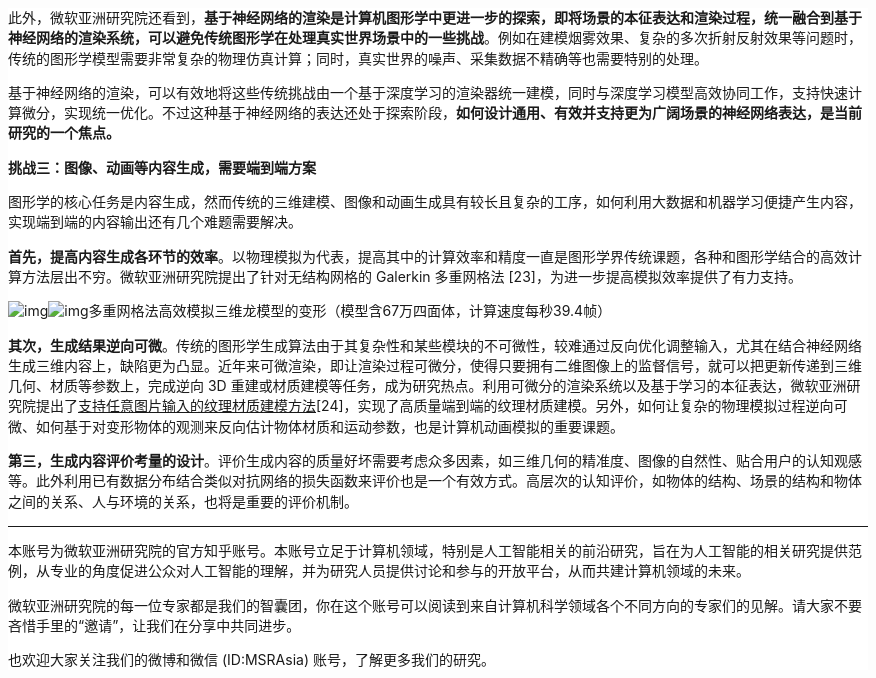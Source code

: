 此外，微软亚洲研究院还看到，**基于神经网络的渲染是计算机图形学中更进一步的探索，即将场景的本征表达和渲染过程，统一融合到基于神经网络的渲染系统，可以避免传统图形学在处理真实世界场景中的一些挑战**。例如在建模烟雾效果、复杂的多次折射反射效果等问题时，传统的图形学模型需要非常复杂的物理仿真计算；同时，真实世界的噪声、采集数据不精确等也需要特别的处理。

基于神经网络的渲染，可以有效地将这些传统挑战由一个基于深度学习的渲染器统一建模，同时与深度学习模型高效协同工作，支持快速计算微分，实现统一优化。不过这种基于神经网络的表达还处于探索阶段，**如何设计通用、有效并支持更为广阔场景的神经网络表达，是当前研究的一个焦点。**



**挑战三：图像、动画等内容生成，需要端到端方案**

图形学的核心任务是内容生成，然而传统的三维建模、图像和动画生成具有较长且复杂的工序，如何利用大数据和机器学习便捷产生内容，实现端到端的内容输出还有几个难题需要解决。

**首先，提高内容生成各环节的效率**。以物理模拟为代表，提高其中的计算效率和精度一直是图形学界传统课题，各种和图形学结合的高效计算方法层出不穷。微软亚洲研究院提出了针对无结构网格的 Galerkin 多重网格法 [23]，为进一步提高模拟效率提供了有力支持。



![img](https://pic3.zhimg.com/50/v2-18f321e6a881feba0bd3429ac60a244f_hd.jpg)![img](https://pic3.zhimg.com/80/v2-18f321e6a881feba0bd3429ac60a244f_hd.jpg)多重网格法高效模拟三维龙模型的变形（模型含67万四面体，计算速度每秒39.4帧）



**其次，生成结果逆向可微**。传统的图形学生成算法由于其复杂性和某些模块的不可微性，较难通过反向优化调整输入，尤其在结合神经网络生成三维内容上，缺陷更为凸显。近年来可微渲染，即让渲染过程可微分，使得只要拥有二维图像上的监督信号，就可以把更新传递到三维几何、材质等参数上，完成逆向 3D 重建或材质建模等任务，成为研究热点。利用可微分的渲染系统以及基于学习的本征表达，微软亚洲研究院提出了[支持任意图片输入的纹理材质建模方法](https://link.zhihu.com/?target=http%3A//mp.weixin.qq.com/s%3F__biz%3DMzAwMTA3MzM4Nw%3D%3D%26mid%3D2649449399%26idx%3D1%26sn%3D61c674424c81b40c77723ecd8d3994a0%26chksm%3D82c08a33b5b7032525cc5880873f8f36f27d5036285719b46a7ded8a321d0891afe4bd959629%26scene%3D21%23wechat_redirect)[24]，实现了高质量端到端的纹理材质建模。另外，如何让复杂的物理模拟过程逆向可微、如何基于对变形物体的观测来反向估计物体材质和运动参数，也是计算机动画模拟的重要课题。

**第三，生成内容评价考量的设计**。评价生成内容的质量好坏需要考虑众多因素，如三维几何的精准度、图像的自然性、贴合用户的认知观感等。此外利用已有数据分布结合类似对抗网络的损失函数来评价也是一个有效方式。高层次的认知评价，如物体的结构、场景的结构和物体之间的关系、人与环境的关系，也将是重要的评价机制。

------

本账号为微软亚洲研究院的官方知乎账号。本账号立足于计算机领域，特别是人工智能相关的前沿研究，旨在为人工智能的相关研究提供范例，从专业的角度促进公众对人工智能的理解，并为研究人员提供讨论和参与的开放平台，从而共建计算机领域的未来。

微软亚洲研究院的每一位专家都是我们的智囊团，你在这个账号可以阅读到来自计算机科学领域各个不同方向的专家们的见解。请大家不要吝惜手里的“邀请”，让我们在分享中共同进步。

也欢迎大家关注我们的微博和微信 (ID:MSRAsia) 账号，了解更多我们的研究。